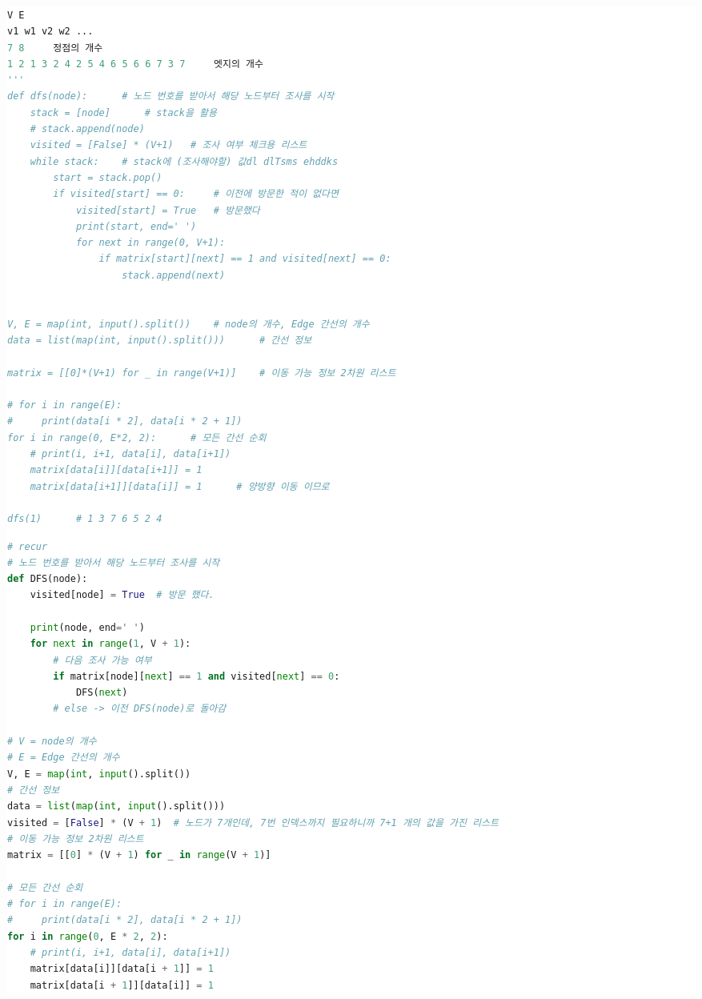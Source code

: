 ```python
V E
v1 w1 v2 w2 ...
7 8     정점의 개수
1 2 1 3 2 4 2 5 4 6 5 6 6 7 3 7     엣지의 개수
'''
def dfs(node):      # 노드 번호를 받아서 해당 노드부터 조사를 시작
    stack = [node]      # stack을 활용
    # stack.append(node)
    visited = [False] * (V+1)   # 조사 여부 체크용 리스트
    while stack:    # stack에 (조사해야할) 값dl dlTsms ehddks
        start = stack.pop()     
        if visited[start] == 0:     # 이전에 방문한 적이 없다면
            visited[start] = True   # 방문했다
            print(start, end=' ')
            for next in range(0, V+1):
                if matrix[start][next] == 1 and visited[next] == 0:
                    stack.append(next)


V, E = map(int, input().split())    # node의 개수, Edge 간선의 개수
data = list(map(int, input().split()))      # 간선 정보

matrix = [[0]*(V+1) for _ in range(V+1)]    # 이동 가능 정보 2차원 리스트

# for i in range(E):
#     print(data[i * 2], data[i * 2 + 1])
for i in range(0, E*2, 2):      # 모든 간선 순회
    # print(i, i+1, data[i], data[i+1])
    matrix[data[i]][data[i+1]] = 1
    matrix[data[i+1]][data[i]] = 1      # 양방향 이동 이므로

dfs(1)      # 1 3 7 6 5 2 4
```
```python
# recur
# 노드 번호를 받아서 해당 노드부터 조사를 시작
def DFS(node):
    visited[node] = True  # 방문 했다.

    print(node, end=' ')
    for next in range(1, V + 1):
        # 다음 조사 가능 여부
        if matrix[node][next] == 1 and visited[next] == 0:
            DFS(next)
        # else -> 이전 DFS(node)로 돌아감

# V = node의 개수
# E = Edge 간선의 개수
V, E = map(int, input().split())
# 간선 정보
data = list(map(int, input().split()))
visited = [False] * (V + 1)  # 노드가 7개인데, 7번 인덱스까지 필요하니까 7+1 개의 값을 가진 리스트
# 이동 가능 정보 2차원 리스트
matrix = [[0] * (V + 1) for _ in range(V + 1)]

# 모든 간선 순회
# for i in range(E):
#     print(data[i * 2], data[i * 2 + 1])
for i in range(0, E * 2, 2):
    # print(i, i+1, data[i], data[i+1])
    matrix[data[i]][data[i + 1]] = 1
    matrix[data[i + 1]][data[i]] = 1

```